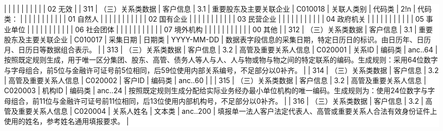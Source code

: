 |            |                    |            |       |                        |           |                       |          |            | 02 无效                                                                                                                                                                                                                                                                       |
|        311 | （三）关系类数据   | 客户信息   |   3.1 | 重要股东及主要关联企业 | C010018   | 关联人类别            | 代码类   | 2!n        | 代码类：                                                                                                                                                                                                                                                                      |
|            |                    |            |       |                        |           |                       |          |            | 01 自然人                                                                                                                                                                                                                                                                     |
|            |                    |            |       |                        |           |                       |          |            | 02 国有企业                                                                                                                                                                                                                                                                   |
|            |                    |            |       |                        |           |                       |          |            | 03 民营企业                                                                                                                                                                                                                                                                   |
|            |                    |            |       |                        |           |                       |          |            | 04 政府机关                                                                                                                                                                                                                                                                   |
|            |                    |            |       |                        |           |                       |          |            | 05 事业单位                                                                                                                                                                                                                                                                   |
|            |                    |            |       |                        |           |                       |          |            | 06 社会团体                                                                                                                                                                                                                                                                   |
|            |                    |            |       |                        |           |                       |          |            | 07 境外机构                                                                                                                                                                                                                                                                   |
|            |                    |            |       |                        |           |                       |          |            | 00 其他                                                                                                                                                                                                                                                                       |
|        312 | （三）关系类数据   | 客户信息   |   3.1 | 重要股东及主要关联企业 | C010017   | 采集日期              | 日期类   | YYYY-MM-DD | 数据表字段信息的采集日期，特定日历日的标识。由日历年、日历月、日历日等数据组合表示。                                                                                                                                                                                          |
|        313 | （三）关系类数据   | 客户信息   |   3.2 | 高管及重要关系人信息   | C020001   | 关系ID                | 编码类   | anc..64    | 按照既定规则生成，用于唯一区分集团、股东、高管、债务人等人与人、人与物或物与物之间的特定联系的编码。生成规则：采用64位数字与字母组合，前5位与金融许可证号前5位相同，后59位使用内部关系编号，不足部分以0补齐。                                                                 |
|        314 | （三）关系类数据   | 客户信息   |   3.2 | 高管及重要关系人信息   | C020002   | 客户ID                | 编码类   | anc..60    |                                                                                                                                                                                                                                                                               |
|        315 | （三）关系类数据   | 客户信息   |   3.2 | 高管及重要关系人信息   | C020003   | 机构ID                | 编码类   | anc..24    | 按照既定规则生成分配给实际业务经办最小单位机构的唯一编码。生成规则为：使用24位数字与字母组合，前11位与金融许可证号前11位相同，后13位使用内部机构号，不足部分以0补齐。                                                                                                         |
|        316 | （三）关系类数据   | 客户信息   |   3.2 | 高管及重要关系人信息   | C020004   | 关系人姓名            | 文本类   | anc..200   | 填报单一法人客户法定代表人、高管或重要关系人合法有效身份证件上使用的姓名，参考姓名通用填报要求。                                                                                                                                                                              |